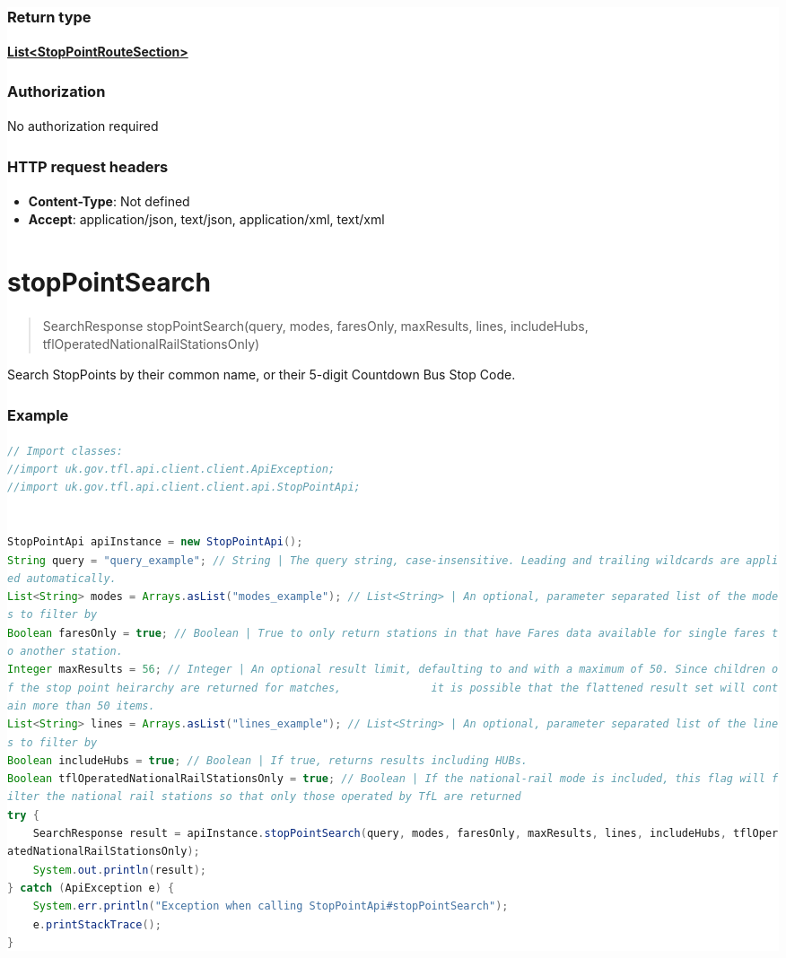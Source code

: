 ### Return type

[**List&lt;StopPointRouteSection&gt;**](StopPointRouteSection.md)

### Authorization

No authorization required

### HTTP request headers

 - **Content-Type**: Not defined
 - **Accept**: application/json, text/json, application/xml, text/xml

<a name="stopPointSearch"></a>
# **stopPointSearch**
> SearchResponse stopPointSearch(query, modes, faresOnly, maxResults, lines, includeHubs, tflOperatedNationalRailStationsOnly)

Search StopPoints by their common name, or their 5-digit Countdown Bus Stop Code.

### Example
```java
// Import classes:
//import uk.gov.tfl.api.client.client.ApiException;
//import uk.gov.tfl.api.client.client.api.StopPointApi;


StopPointApi apiInstance = new StopPointApi();
String query = "query_example"; // String | The query string, case-insensitive. Leading and trailing wildcards are applied automatically.
List<String> modes = Arrays.asList("modes_example"); // List<String> | An optional, parameter separated list of the modes to filter by
Boolean faresOnly = true; // Boolean | True to only return stations in that have Fares data available for single fares to another station.
Integer maxResults = 56; // Integer | An optional result limit, defaulting to and with a maximum of 50. Since children of the stop point heirarchy are returned for matches,              it is possible that the flattened result set will contain more than 50 items.
List<String> lines = Arrays.asList("lines_example"); // List<String> | An optional, parameter separated list of the lines to filter by
Boolean includeHubs = true; // Boolean | If true, returns results including HUBs.
Boolean tflOperatedNationalRailStationsOnly = true; // Boolean | If the national-rail mode is included, this flag will filter the national rail stations so that only those operated by TfL are returned
try {
    SearchResponse result = apiInstance.stopPointSearch(query, modes, faresOnly, maxResults, lines, includeHubs, tflOperatedNationalRailStationsOnly);
    System.out.println(result);
} catch (ApiException e) {
    System.err.println("Exception when calling StopPointApi#stopPointSearch");
    e.printStackTrace();
}
```
